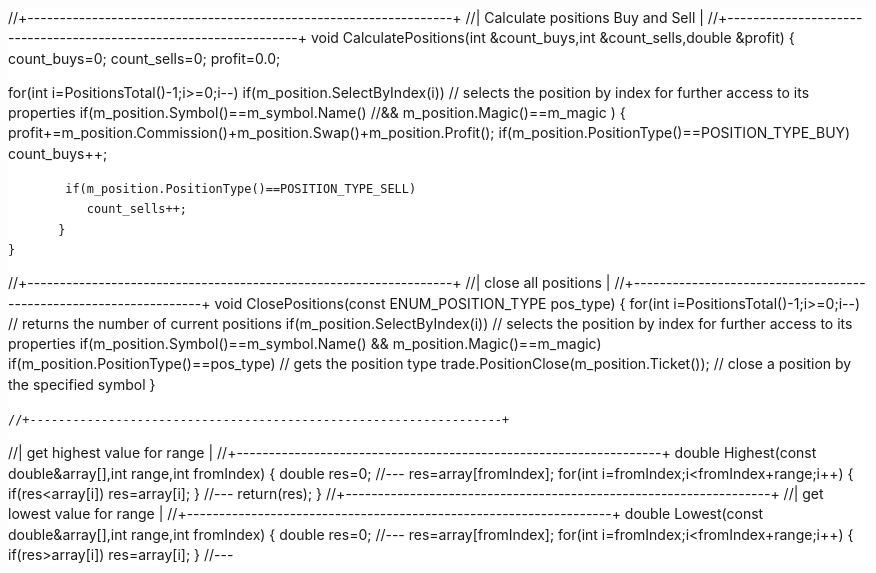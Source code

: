 
//+------------------------------------------------------------------+
//| Calculate positions Buy and Sell                                 |
//+------------------------------------------------------------------+
void CalculatePositions(int &count_buys,int &count_sells,double &profit)
  {
   count_buys=0;
   count_sells=0;
   profit=0.0;

   for(int i=PositionsTotal()-1;i>=0;i--)
      if(m_position.SelectByIndex(i)) // selects the position by index for further access to its properties
         if(m_position.Symbol()==m_symbol.Name() //&& m_position.Magic()==m_magic
         )
           {
            profit+=m_position.Commission()+m_position.Swap()+m_position.Profit();
            if(m_position.PositionType()==POSITION_TYPE_BUY)
               count_buys++;

            if(m_position.PositionType()==POSITION_TYPE_SELL)
               count_sells++;
           }
    }
//+------------------------------------------------------------------+
//| close all positions                                              |
//+------------------------------------------------------------------+
void ClosePositions(const ENUM_POSITION_TYPE pos_type)
  {
   for(int i=PositionsTotal()-1;i>=0;i--) // returns the number of current positions
      if(m_position.SelectByIndex(i))     // selects the position by index for further access to its properties
         if(m_position.Symbol()==m_symbol.Name() && m_position.Magic()==m_magic)
            if(m_position.PositionType()==pos_type) // gets the position type
               trade.PositionClose(m_position.Ticket()); // close a position by the specified symbol
  }

    //+------------------------------------------------------------------+
//| get highest value for range                                      |
//+------------------------------------------------------------------+
double Highest(const double&array[],int range,int fromIndex)
{
   double res=0;
//---
   res=array[fromIndex];
   for(int i=fromIndex;i<fromIndex+range;i++)
   {
      if(res<array[i]) res=array[i];
   }
//---
   return(res);
}
//+------------------------------------------------------------------+
//| get lowest value for range                                       |
//+------------------------------------------------------------------+
double Lowest(const double&array[],int range,int fromIndex)
{
   double res=0;
//---
   res=array[fromIndex];
   for(int i=fromIndex;i<fromIndex+range;i++)
   {
      if(res>array[i]) res=array[i];
   }
//---